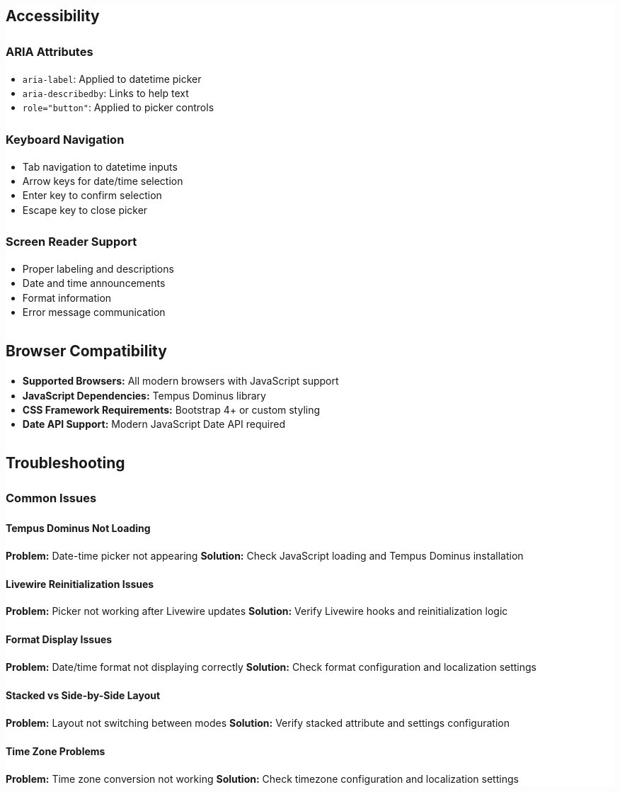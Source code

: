 ## Accessibility

### ARIA Attributes
- `aria-label`: Applied to datetime picker
- `aria-describedby`: Links to help text
- `role="button"`: Applied to picker controls

### Keyboard Navigation
- Tab navigation to datetime inputs
- Arrow keys for date/time selection
- Enter key to confirm selection
- Escape key to close picker

### Screen Reader Support
- Proper labeling and descriptions
- Date and time announcements
- Format information
- Error message communication

## Browser Compatibility

- **Supported Browsers:** All modern browsers with JavaScript support
- **JavaScript Dependencies:** Tempus Dominus library
- **CSS Framework Requirements:** Bootstrap 4+ or custom styling
- **Date API Support:** Modern JavaScript Date API required

## Troubleshooting

### Common Issues

#### Tempus Dominus Not Loading
**Problem:** Date-time picker not appearing
**Solution:** Check JavaScript loading and Tempus Dominus installation

#### Livewire Reinitialization Issues
**Problem:** Picker not working after Livewire updates
**Solution:** Verify Livewire hooks and reinitialization logic

#### Format Display Issues
**Problem:** Date/time format not displaying correctly
**Solution:** Check format configuration and localization settings

#### Stacked vs Side-by-Side Layout
**Problem:** Layout not switching between modes
**Solution:** Verify stacked attribute and settings configuration

#### Time Zone Problems
**Problem:** Time zone conversion not working
**Solution:** Check timezone configuration and localization settings
